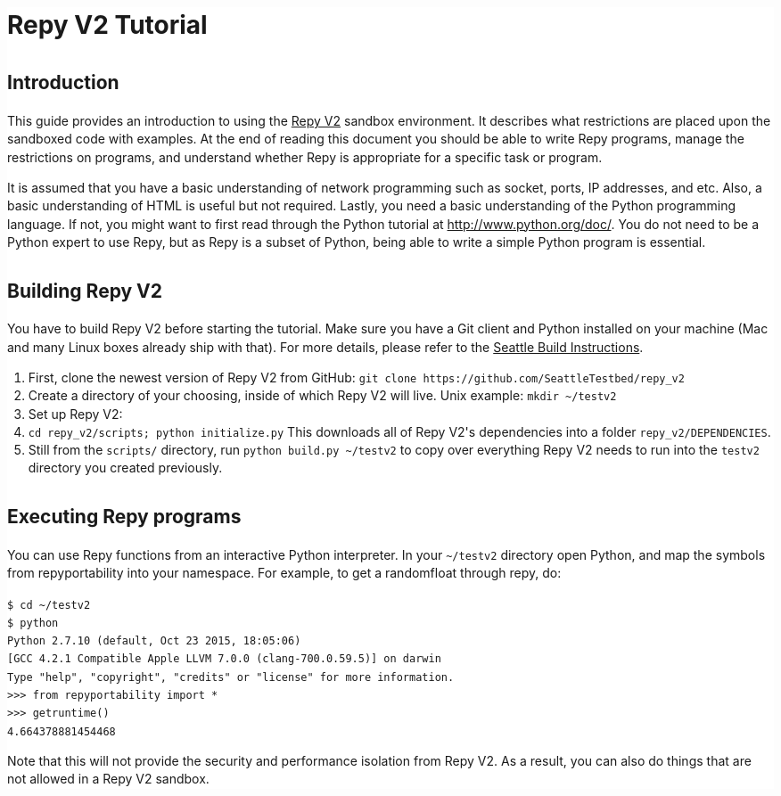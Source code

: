 # Repy V2 Tutorial

## Introduction
This guide provides an introduction to using the [Repy V2](RepyV2API.md) sandbox environment.  It describes what restrictions are placed upon the sandboxed code with examples. At the end of reading this document you should be able to write Repy programs, manage the restrictions on programs, and understand whether Repy is appropriate for a specific task or program.

It is assumed that you have a basic understanding of network programming such as socket, ports, IP addresses, and etc.  Also, a basic understanding of HTML is useful but not required.  Lastly, you need a basic understanding of the Python programming language.  If not, you might want to first read through the Python tutorial at http://www.python.org/doc/. You do not need to be a Python expert to use Repy, but as Repy is a subset of Python, being able to write a simple Python program is essential.

## Building Repy V2
You have to build Repy V2 before starting the tutorial. Make sure you have a Git client and Python installed on your machine (Mac and many Linux boxes already ship with that). For more details, please refer to the [Seattle Build Instructions](../Contributing/BuildInstructions.md).

1. First, clone the newest version of Repy V2 from GitHub: ```git clone https://github.com/SeattleTestbed/repy_v2```
2. Create a directory of your choosing, inside of which Repy V2 will live. Unix example: ```mkdir ~/testv2```
3. Set up Repy V2: 
 1. ```cd repy_v2/scripts; python initialize.py``` This downloads all of Repy V2's dependencies into a folder `repy_v2/DEPENDENCIES`.
 2. Still from the `scripts/` directory, run ```python build.py ~/testv2``` to copy over everything Repy V2 needs to run into the `testv2` directory you created previously.




## Executing Repy programs

You can use Repy functions from an interactive Python interpreter. In your `~/testv2` directory open Python, and map the symbols from repyportability into your namespace. For example, to get a randomfloat through repy, do:

```
$ cd ~/testv2
$ python
Python 2.7.10 (default, Oct 23 2015, 18:05:06)
[GCC 4.2.1 Compatible Apple LLVM 7.0.0 (clang-700.0.59.5)] on darwin
Type "help", "copyright", "credits" or "license" for more information.
>>> from repyportability import *
>>> getruntime()
4.664378881454468
```

Note that this will not provide the security and performance isolation from Repy V2. As a result, you can also do things that are not allowed in a Repy V2 sandbox.

